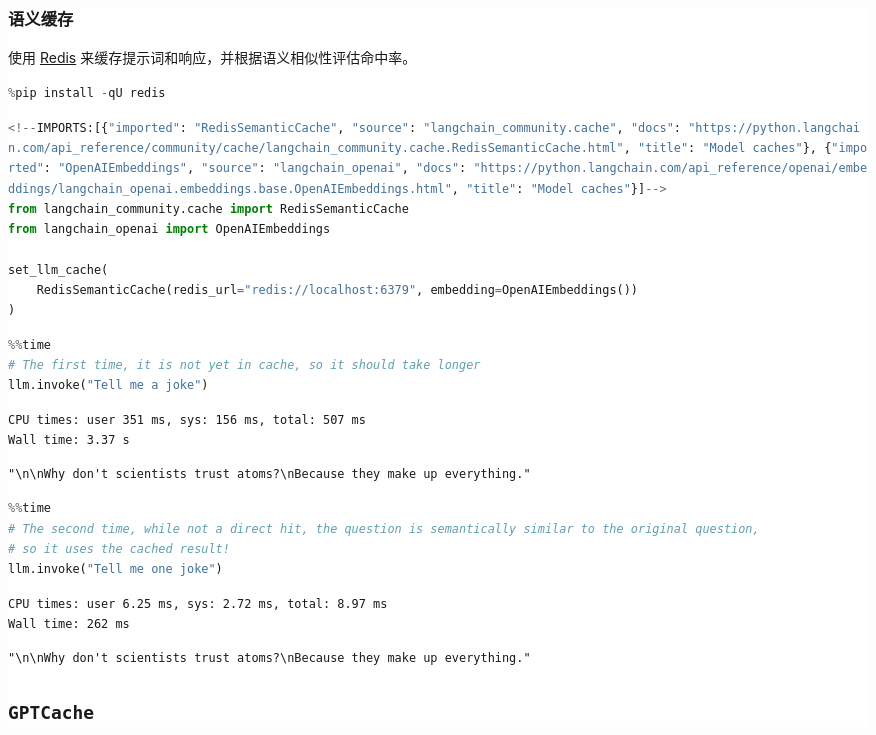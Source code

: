 
### 语义缓存
使用 [Redis](/docs/integrations/providers/redis) 来缓存提示词和响应，并根据语义相似性评估命中率。


```python
%pip install -qU redis
```


```python
<!--IMPORTS:[{"imported": "RedisSemanticCache", "source": "langchain_community.cache", "docs": "https://python.langchain.com/api_reference/community/cache/langchain_community.cache.RedisSemanticCache.html", "title": "Model caches"}, {"imported": "OpenAIEmbeddings", "source": "langchain_openai", "docs": "https://python.langchain.com/api_reference/openai/embeddings/langchain_openai.embeddings.base.OpenAIEmbeddings.html", "title": "Model caches"}]-->
from langchain_community.cache import RedisSemanticCache
from langchain_openai import OpenAIEmbeddings

set_llm_cache(
    RedisSemanticCache(redis_url="redis://localhost:6379", embedding=OpenAIEmbeddings())
)
```


```python
%%time
# The first time, it is not yet in cache, so it should take longer
llm.invoke("Tell me a joke")
```
```output
CPU times: user 351 ms, sys: 156 ms, total: 507 ms
Wall time: 3.37 s
```


```output
"\n\nWhy don't scientists trust atoms?\nBecause they make up everything."
```



```python
%%time
# The second time, while not a direct hit, the question is semantically similar to the original question,
# so it uses the cached result!
llm.invoke("Tell me one joke")
```
```output
CPU times: user 6.25 ms, sys: 2.72 ms, total: 8.97 ms
Wall time: 262 ms
```


```output
"\n\nWhy don't scientists trust atoms?\nBecause they make up everything."
```


## `GPTCache`
